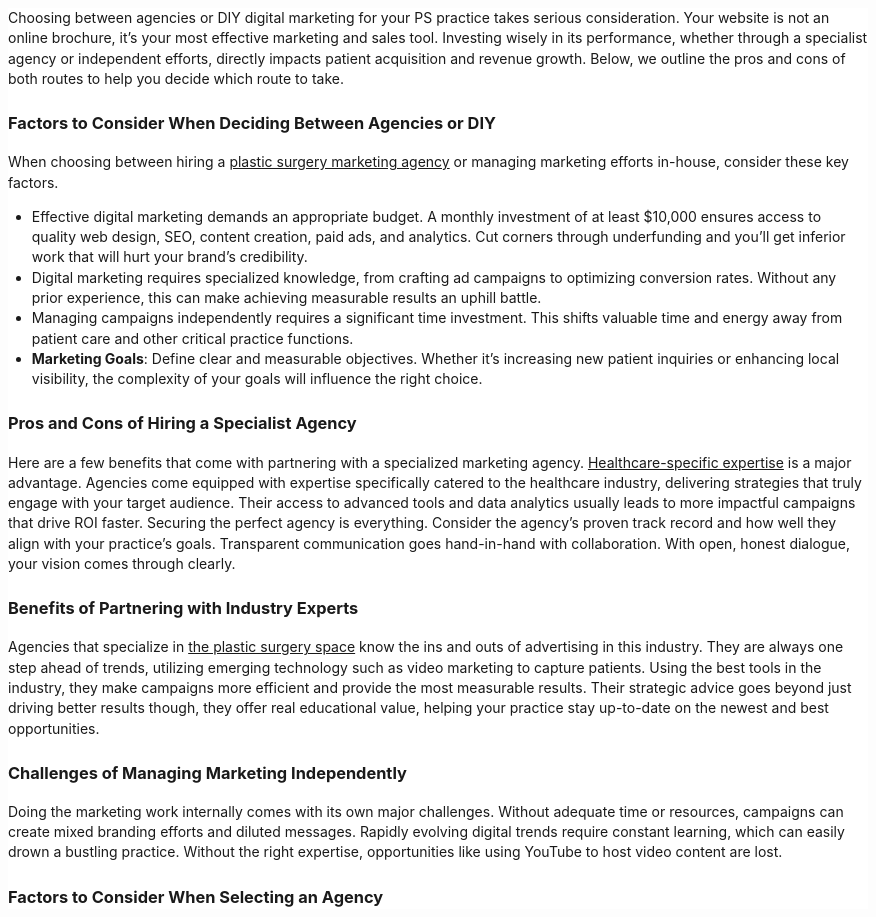 Choosing between agencies or DIY digital marketing for your PS practice takes serious consideration. Your website is not an online brochure, it’s your most effective marketing and sales tool. Investing wisely in its performance, whether through a specialist agency or independent efforts, directly impacts patient acquisition and revenue growth. Below, we outline the pros and cons of both routes to help you decide which route to take.

### Factors to Consider When Deciding Between Agencies or DIY

When choosing between hiring a [plastic surgery marketing agency](https://www.inboundmedic.com/plastic-surgery-marketing-agency) or managing marketing efforts in-house, consider these key factors.

- Effective digital marketing demands an appropriate budget. A monthly investment of at least $10,000 ensures access to quality web design, SEO, content creation, paid ads, and analytics. Cut corners through underfunding and you’ll get inferior work that will hurt your brand’s credibility.
- Digital marketing requires specialized knowledge, from crafting ad campaigns to optimizing conversion rates. Without any prior experience, this can make achieving measurable results an uphill battle.
- Managing campaigns independently requires a significant time investment. This shifts valuable time and energy away from patient care and other critical practice functions.
- **Marketing Goals**: Define clear and measurable objectives. Whether it’s increasing new patient inquiries or enhancing local visibility, the complexity of your goals will influence the right choice.

### Pros and Cons of Hiring a Specialist Agency

Here are a few benefits that come with partnering with a specialized marketing agency. [Healthcare-specific expertise](https://www.inboundmedic.com/healthcare-marketing-firms) is a major advantage. Agencies come equipped with expertise specifically catered to the healthcare industry, delivering strategies that truly engage with your target audience. Their access to advanced tools and data analytics usually leads to more impactful campaigns that drive ROI faster. Securing the perfect agency is everything. Consider the agency’s proven track record and how well they align with your practice’s goals. Transparent communication goes hand-in-hand with collaboration. With open, honest dialogue, your vision comes through clearly.

### Benefits of Partnering with Industry Experts

Agencies that specialize in [the plastic surgery space](https://www.jmir.org/2014/1/e8/) know the ins and outs of advertising in this industry. They are always one step ahead of trends, utilizing emerging technology such as video marketing to capture patients. Using the best tools in the industry, they make campaigns more efficient and provide the most measurable results. Their strategic advice goes beyond just driving better results though, they offer real educational value, helping your practice stay up-to-date on the newest and best opportunities.

### Challenges of Managing Marketing Independently

Doing the marketing work internally comes with its own major challenges. Without adequate time or resources, campaigns can create mixed branding efforts and diluted messages. Rapidly evolving digital trends require constant learning, which can easily drown a bustling practice. Without the right expertise, opportunities like using YouTube to host video content are lost.

### Factors to Consider When Selecting an Agency
